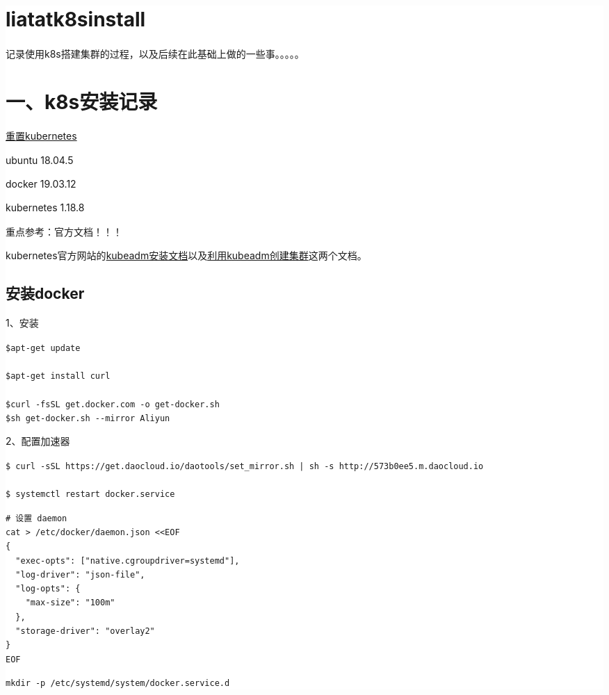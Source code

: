 # liatatk8sinstall
记录使用k8s搭建集群的过程，以及后续在此基础上做的一些事。。。。。

# 一、k8s安装记录

[重置kubernetes](https://www.jianshu.com/p/31f7dda9ccf7)

ubuntu 18.04.5

docker 19.03.12

kubernetes 1.18.8

重点参考：官方文档！！！

kubernetes官方网站的[kubeadm安装文档](https://kubernetes.io/docs/setup/independent/install-kubeadm/)以及[利用kubeadm创建集群](https://kubernetes.io/docs/setup/independent/create-cluster-kubeadm/)这两个文档。

## 安装docker

1、安装

```shell
$apt-get update 

$apt-get install curl 

$curl -fsSL get.docker.com -o get-docker.sh 
$sh get-docker.sh --mirror Aliyun
```

2、配置加速器

```shell
$ curl -sSL https://get.daocloud.io/daotools/set_mirror.sh | sh -s http://573b0ee5.m.daocloud.io

$ systemctl restart docker.service
```

```shell
# 设置 daemon
cat > /etc/docker/daemon.json <<EOF
{
  "exec-opts": ["native.cgroupdriver=systemd"],
  "log-driver": "json-file",
  "log-opts": {
    "max-size": "100m"
  },
  "storage-driver": "overlay2"
}
EOF
```

```shell
mkdir -p /etc/systemd/system/docker.service.d
```

